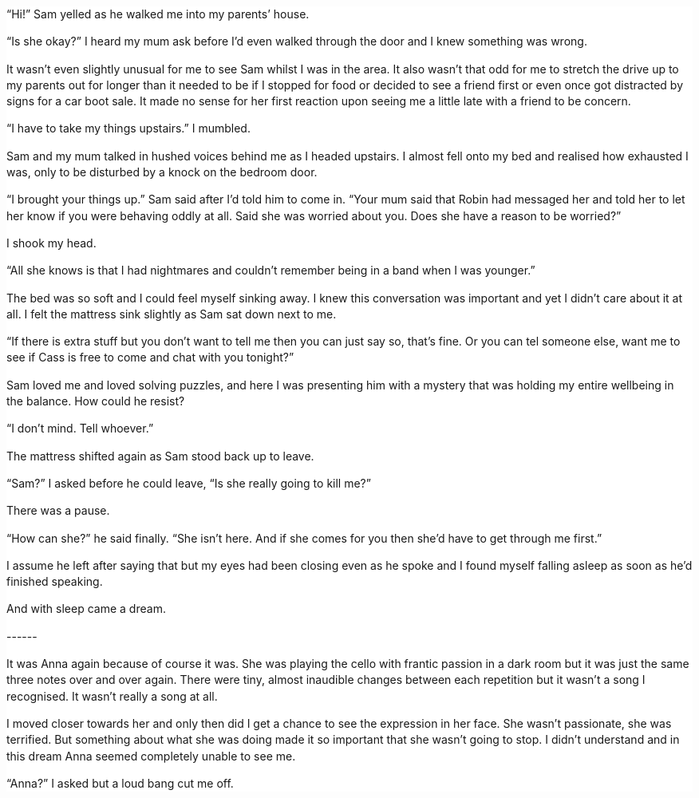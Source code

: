 “Hi!” Sam yelled as he walked me into my parents’ house.

“Is she okay?” I heard my mum ask before I’d even walked through the door and I knew something was wrong.

It wasn’t even slightly unusual for me to see Sam whilst I was in the area. It also wasn’t that odd for me to stretch the drive up to my parents out for longer than it needed to be if I stopped for food or decided to see a friend first or even once got distracted by signs for a car boot sale. It made no sense for her first reaction upon seeing me a little late with a friend to be concern.

“I have to take my things upstairs.” I mumbled.

Sam and my mum talked in hushed voices behind me as I headed upstairs. I almost fell onto my bed and realised how exhausted I was, only to be disturbed by a knock on the bedroom door.

“I brought your things up.” Sam said after I’d told him to come in. “Your mum said that Robin had messaged her and told her to let her know if you were behaving oddly at all. Said she was worried about you. Does she have a reason to be worried?”

I shook my head.  

“All she knows is that I had nightmares and couldn’t remember being in a band when I was younger.”

The bed was so soft and I could feel myself sinking away. I knew this conversation was important and yet I didn’t care about it at all. I felt the mattress sink slightly as Sam sat down next to me.

“If there is extra stuff but you don’t want to tell me then you can just say so, that’s fine. Or you can tel someone else, want me to see if Cass is free to come and chat with you tonight?”

Sam loved me and loved solving puzzles, and here I was presenting him with a mystery that was holding my entire wellbeing in the balance. How could he resist?

“I don’t mind. Tell whoever.”

The mattress shifted again as Sam stood back up to leave.

“Sam?” I asked before he could leave, “Is she really going to kill me?”

There was a pause.

“How can she?” he said finally. “She isn’t here. And if she comes for you then she’d have to get through me first.”

I assume he left after saying that but my eyes had been closing even as he spoke and I found myself falling asleep as soon as he’d finished speaking.

And with sleep came a dream.

\------

It was Anna again because of course it was. She was playing the cello with frantic passion in a dark room but it was just the same three notes over and over again. There were tiny, almost inaudible changes between each repetition but it wasn’t a song I recognised. It wasn’t really a song at all.

I moved closer towards her and only then did I get a chance to see the expression in her face. She wasn’t passionate, she was terrified. But something about what she was doing made it so important that she wasn’t going to stop. I didn’t understand and in this dream Anna seemed completely unable to see me.

“Anna?” I asked but a loud bang cut me off.
